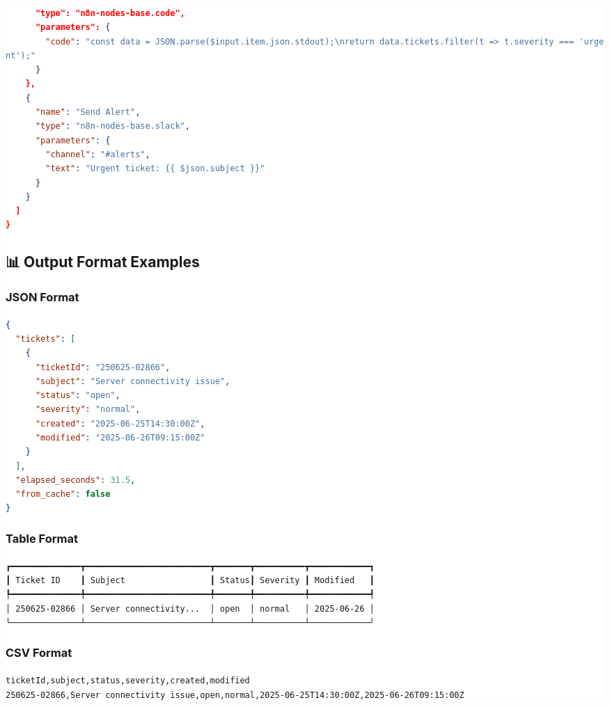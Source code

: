 ```json
      "type": "n8n-nodes-base.code",
      "parameters": {
        "code": "const data = JSON.parse($input.item.json.stdout);\nreturn data.tickets.filter(t => t.severity === 'urgent');"
      }
    },
    {
      "name": "Send Alert",
      "type": "n8n-nodes-base.slack",
      "parameters": {
        "channel": "#alerts",
        "text": "Urgent ticket: {{ $json.subject }}"
      }
    }
  ]
}
```

## 📊 Output Format Examples

### JSON Format
```json
{
  "tickets": [
    {
      "ticketId": "250625-02866",
      "subject": "Server connectivity issue",
      "status": "open",
      "severity": "normal",
      "created": "2025-06-25T14:30:00Z",
      "modified": "2025-06-26T09:15:00Z"
    }
  ],
  "elapsed_seconds": 31.5,
  "from_cache": false
}
```

### Table Format
```
┏━━━━━━━━━━━━━━┳━━━━━━━━━━━━━━━━━━━━━━━━━┳━━━━━━━┳━━━━━━━━━━┳━━━━━━━━━━━━┓
┃ Ticket ID    ┃ Subject                 ┃ Status┃ Severity ┃ Modified   ┃
┡━━━━━━━━━━━━━━╇━━━━━━━━━━━━━━━━━━━━━━━━━╇━━━━━━━╇━━━━━━━━━━╇━━━━━━━━━━━━┩
│ 250625-02866 │ Server connectivity...  │ open  │ normal   │ 2025-06-26 │
└──────────────┴─────────────────────────┴───────┴──────────┴────────────┘
```

### CSV Format
```csv
ticketId,subject,status,severity,created,modified
250625-02866,Server connectivity issue,open,normal,2025-06-25T14:30:00Z,2025-06-26T09:15:00Z
```
